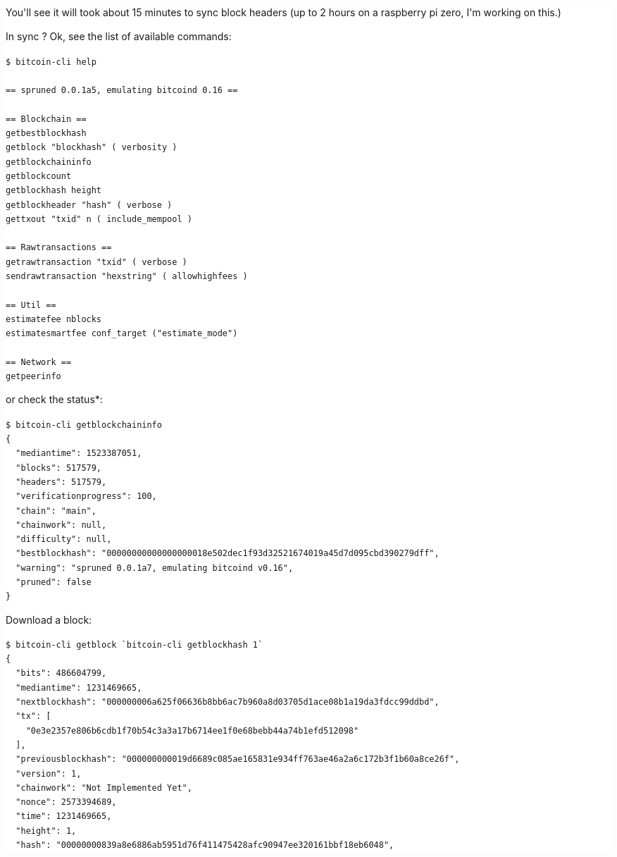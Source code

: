 You'll see it will took about 15 minutes to sync block headers (up to 2 hours on a raspberry pi zero, I'm working on this.)

In sync ? Ok, see the list of available commands:

```console
$ bitcoin-cli help

== spruned 0.0.1a5, emulating bitcoind 0.16 ==

== Blockchain ==
getbestblockhash
getblock "blockhash" ( verbosity ) 
getblockchaininfo
getblockcount
getblockhash height
getblockheader "hash" ( verbose )
gettxout "txid" n ( include_mempool )

== Rawtransactions ==
getrawtransaction "txid" ( verbose )
sendrawtransaction "hexstring" ( allowhighfees )

== Util ==
estimatefee nblocks
estimatesmartfee conf_target ("estimate_mode")

== Network ==
getpeerinfo

```

or check the status*:

```console
$ bitcoin-cli getblockchaininfo
{
  "mediantime": 1523387051,
  "blocks": 517579,
  "headers": 517579,
  "verificationprogress": 100,
  "chain": "main",
  "chainwork": null,
  "difficulty": null,
  "bestblockhash": "00000000000000000018e502dec1f93d32521674019a45d7d095cbd390279dff",
  "warning": "spruned 0.0.1a7, emulating bitcoind v0.16",
  "pruned": false
}
```

Download a block:
```console
$ bitcoin-cli getblock `bitcoin-cli getblockhash 1`
{
  "bits": 486604799,
  "mediantime": 1231469665,
  "nextblockhash": "000000006a625f06636b8bb6ac7b960a8d03705d1ace08b1a19da3fdcc99ddbd",
  "tx": [
    "0e3e2357e806b6cdb1f70b54c3a3a17b6714ee1f0e68bebb44a74b1efd512098"
  ],
  "previousblockhash": "000000000019d6689c085ae165831e934ff763ae46a2a6c172b3f1b60a8ce26f",
  "version": 1,
  "chainwork": "Not Implemented Yet",
  "nonce": 2573394689,
  "time": 1231469665,
  "height": 1,
  "hash": "00000000839a8e6886ab5951d76f411475428afc90947ee320161bbf18eb6048",
```